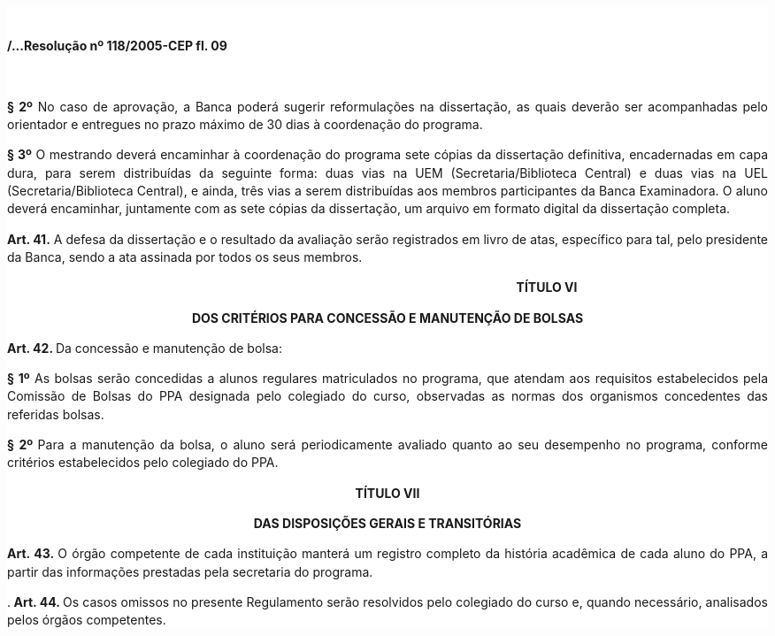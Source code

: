 </B>
<P>&nbsp;</P>
<B><P>/...Resolu&ccedil;&atilde;o nº 118/2005-CEP&#9;&#9;&#9;&#9;&#9;&#9;&#9;&#9;&#9;fl. 09</P>

</B><P ALIGN="JUSTIFY">&nbsp;</P>
<B><P ALIGN="JUSTIFY">§ 2º</B> No caso de aprova&ccedil;&atilde;o, a Banca poder&aacute; sugerir reformula&ccedil;&otilde;es na disserta&ccedil;&atilde;o, as quais dever&atilde;o ser acompanhadas pelo orientador e entregues no prazo m&aacute;ximo de 30 dias &agrave; coordena&ccedil;&atilde;o do programa.</P>
<B><P ALIGN="JUSTIFY">§ 3º</B> O mestrando dever&aacute; encaminhar &agrave; coordena&ccedil;&atilde;o do programa sete c&oacute;pias da disserta&ccedil;&atilde;o definitiva, encadernadas em capa dura, para serem distribu&iacute;das da seguinte forma: duas vias na UEM (Secretaria/Biblioteca Central) e duas vias na UEL (Secretaria/Biblioteca Central), e ainda, tr&ecirc;s vias a serem distribu&iacute;das aos membros participantes da Banca Examinadora. O aluno dever&aacute; encaminhar, juntamente com as sete c&oacute;pias da disserta&ccedil;&atilde;o, um arquivo em formato digital da disserta&ccedil;&atilde;o completa.</P>
<B><P ALIGN="JUSTIFY">&#9;Art. 41.</B> A defesa da disserta&ccedil;&atilde;o e o resultado da avalia&ccedil;&atilde;o ser&atilde;o registrados em livro de atas, espec&iacute;fico para tal, pelo presidente da Banca, sendo a ata assinada por todos os seus membros.</P>
<B><P ALIGN="JUSTIFY">&#9;</P><DIR>
<DIR>
<DIR>
<DIR>
<DIR>
<DIR>
<DIR>
<DIR>
<DIR>

<P ALIGN="CENTER">T&Iacute;TULO VI</P></DIR>
</DIR>
</DIR>
</DIR>
</DIR>
</DIR>
</DIR>
</DIR>
</DIR>

<P ALIGN="CENTER">DOS CRIT&Eacute;RIOS PARA CONCESS&Atilde;O E MANUTEN&Ccedil;&Atilde;O DE BOLSAS</P>
<P ALIGN="JUSTIFY">&#9;</P>
<P ALIGN="JUSTIFY">&#9;Art. 42.  </B>Da concess&atilde;o e manuten&ccedil;&atilde;o de bolsa:</P>
<B><P ALIGN="JUSTIFY">§ 1º</B>  As bolsas ser&atilde;o concedidas a alunos regulares matriculados no programa, que atendam aos requisitos estabelecidos pela Comiss&atilde;o de Bolsas do PPA designada pelo colegiado do curso, observadas as normas dos organismos concedentes das referidas bolsas.</P>
<B><P ALIGN="JUSTIFY">§ 2º  </B>Para a manuten&ccedil;&atilde;o da bolsa, o aluno ser&aacute; periodicamente avaliado quanto ao seu desempenho no programa, conforme crit&eacute;rios estabelecidos pelo colegiado do PPA.</P>
<B><P ALIGN="JUSTIFY">&#9;</P>
<P ALIGN="CENTER">T&Iacute;TULO VII</P>
<P ALIGN="CENTER">DAS DISPOSI&Ccedil;&Otilde;ES GERAIS E TRANSIT&Oacute;RIAS</P>
<P ALIGN="JUSTIFY">&#9;&#9;</P>
<P ALIGN="JUSTIFY">&#9;Art. 43. </B>O &oacute;rg&atilde;o competente de cada institui&ccedil;&atilde;o manter&aacute; um registro completo da hist&oacute;ria acad&ecirc;mica de cada aluno do PPA, a partir das informa&ccedil;&otilde;es prestadas pela secretaria do programa.</P>
<P ALIGN="JUSTIFY">.<B>&#9;Art. 44. </B>Os casos omissos no presente Regulamento ser&atilde;o resolvidos pelo colegiado do curso e, quando necess&aacute;rio, analisados pelos &oacute;rg&atilde;os competentes.</P>
<B><P ALIGN="JUSTIFY">&#9;</P>
</B><P ALIGN="JUSTIFY"></P></FONT></BODY>
